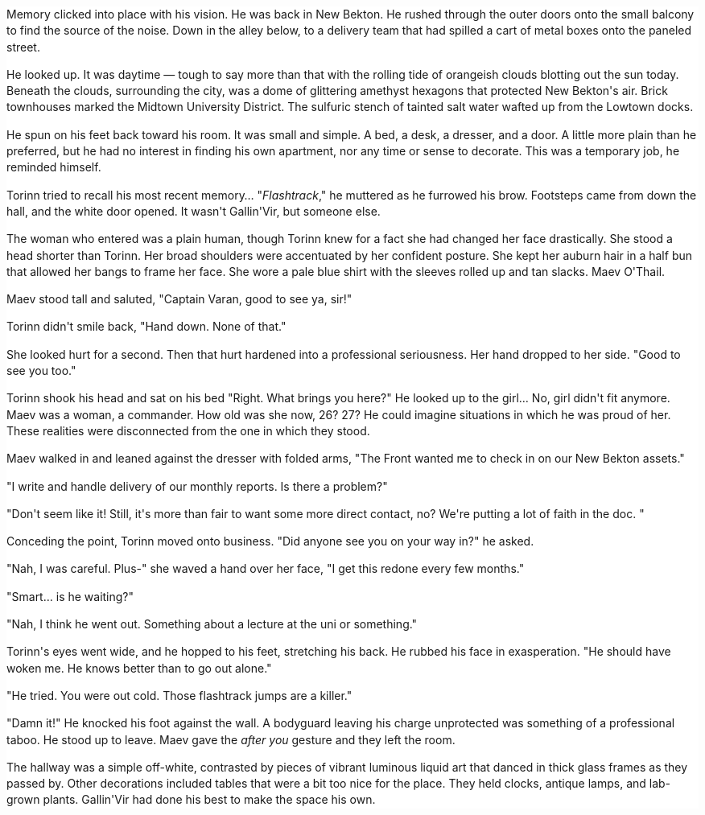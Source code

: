 Memory clicked into place with his vision. He was back in New Bekton. He rushed through the outer doors onto the small balcony to find the source of the noise. Down in the alley below, to a delivery team that had spilled a cart of metal boxes onto the paneled street.

He looked up. It was daytime — tough to say more than that with the rolling tide of orangeish clouds blotting out the sun today. Beneath the clouds, surrounding the city, was a dome of glittering amethyst hexagons that protected New Bekton's air. Brick townhouses marked the Midtown University District. The sulfuric stench of tainted salt water wafted up from the Lowtown docks.

He spun on his feet back toward his room. It was small and simple. A bed, a desk, a dresser, and a door. A little more plain than he preferred, but he had no interest in finding his own apartment, nor any time or sense to decorate. This was a temporary job, he reminded himself.

Torinn tried to recall his most recent memory… "_Flashtrack_," he muttered as he furrowed his brow. Footsteps came from down the hall, and the white door opened. It wasn't Gallin'Vir, but someone else.

The woman who entered was a plain human, though Torinn knew for a fact she had changed her face drastically. She stood a head shorter than Torinn. Her broad shoulders were accentuated by her confident posture. She kept her auburn hair in a half bun that allowed her bangs to frame her face. She wore a pale blue shirt with the sleeves rolled up and tan slacks. Maev O'Thail.

Maev stood tall and saluted, "Captain Varan, good to see ya, sir!"

Torinn didn't smile back, "Hand down. None of that."

She looked hurt for a second. Then that hurt hardened into a professional seriousness. Her hand dropped to her side. "Good to see you too."

Torinn shook his head and sat on his bed "Right. What brings you here?" He looked up to the girl… No, girl didn't fit anymore. Maev was a woman, a commander. How old was she now, 26? 27? He could imagine situations in which he was proud of her. These realities were disconnected from the one in which they stood.

Maev walked in and leaned against the dresser with folded arms, "The Front wanted me to check in on our New Bekton assets."

"I write and handle delivery of our monthly reports. Is there a problem?"

"Don't seem like it! Still, it's more than fair to want some more direct contact, no? We're putting a lot of faith in the doc. "

Conceding the point, Torinn moved onto business. "Did anyone see you on your way in?" he asked.

"Nah, I was careful. Plus-" she waved a hand over her face, "I get this redone every few months."

"Smart… is he waiting?"

"Nah, I think he went out. Something about a lecture at the uni or something."

Torinn's eyes went wide, and he hopped to his feet, stretching his back. He rubbed his face in exasperation. "He should have woken me. He knows better than to go out alone."

"He tried. You were out cold. Those flashtrack jumps are a killer."

"Damn it!" He knocked his foot against the wall. A bodyguard leaving his charge unprotected was something of a professional taboo. He stood up to leave. Maev gave the _after you_ gesture and they left the room.

The hallway was a simple off-white, contrasted by pieces of vibrant luminous liquid art that danced in thick glass frames as they passed by. Other decorations included tables that were a bit too nice for the place. They held clocks, antique lamps, and lab-grown plants. Gallin'Vir had done his best to make the space his own.
